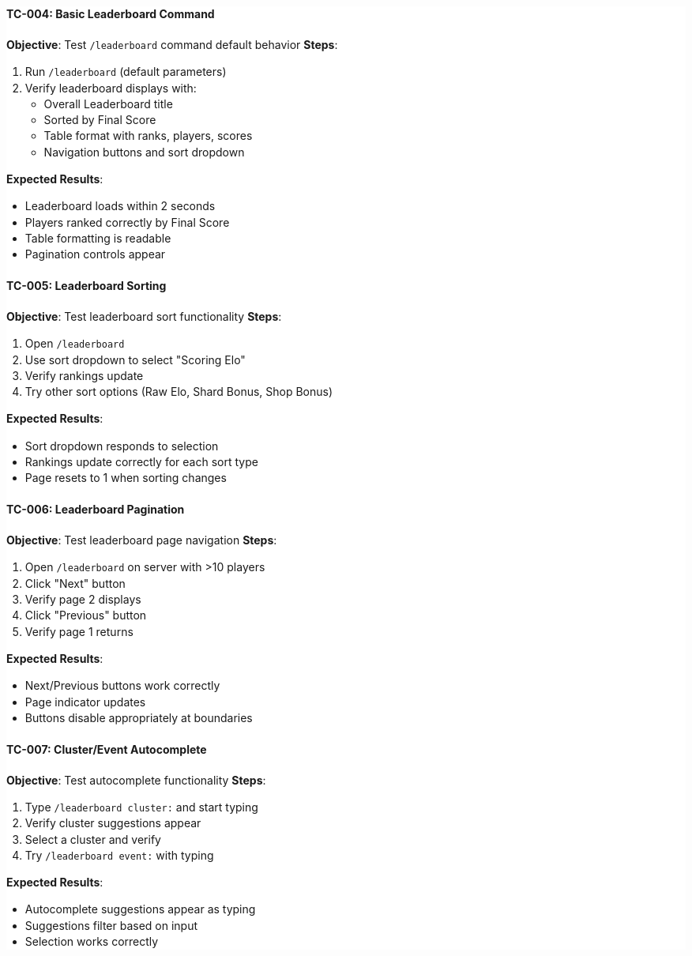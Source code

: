 #### TC-004: Basic Leaderboard Command
**Objective**: Test `/leaderboard` command default behavior
**Steps**:
1. Run `/leaderboard` (default parameters)
2. Verify leaderboard displays with:
   - Overall Leaderboard title
   - Sorted by Final Score
   - Table format with ranks, players, scores
   - Navigation buttons and sort dropdown

**Expected Results**:
- Leaderboard loads within 2 seconds
- Players ranked correctly by Final Score
- Table formatting is readable
- Pagination controls appear

#### TC-005: Leaderboard Sorting
**Objective**: Test leaderboard sort functionality
**Steps**:
1. Open `/leaderboard`
2. Use sort dropdown to select "Scoring Elo"
3. Verify rankings update
4. Try other sort options (Raw Elo, Shard Bonus, Shop Bonus)

**Expected Results**:
- Sort dropdown responds to selection
- Rankings update correctly for each sort type
- Page resets to 1 when sorting changes

#### TC-006: Leaderboard Pagination
**Objective**: Test leaderboard page navigation
**Steps**:
1. Open `/leaderboard` on server with >10 players
2. Click "Next" button
3. Verify page 2 displays
4. Click "Previous" button
5. Verify page 1 returns

**Expected Results**:
- Next/Previous buttons work correctly
- Page indicator updates
- Buttons disable appropriately at boundaries

#### TC-007: Cluster/Event Autocomplete
**Objective**: Test autocomplete functionality
**Steps**:
1. Type `/leaderboard cluster:` and start typing
2. Verify cluster suggestions appear
3. Select a cluster and verify
4. Try `/leaderboard event:` with typing

**Expected Results**:
- Autocomplete suggestions appear as typing
- Suggestions filter based on input
- Selection works correctly
